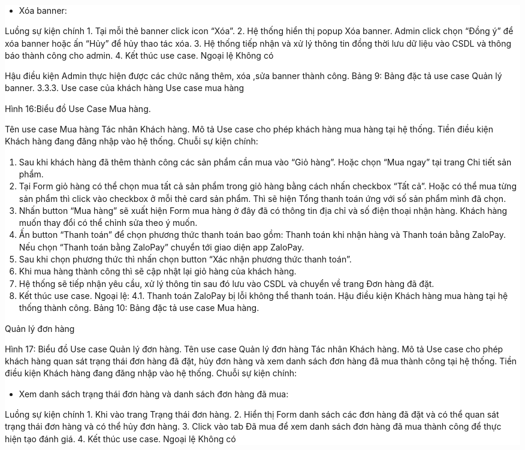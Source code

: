 -	Xóa banner:

Luồng sự kiện chính	1.	Tại mỗi thẻ banner click icon “Xóa”.
2.	Hệ thống hiển thị popup Xóa banner. Admin click chọn “Đồng ý” để xóa banner hoặc ấn “Hủy” để hủy thao tác xóa.
3.	Hệ thống tiếp nhận và xử lý thông tin đồng thời lưu dữ liệu vào CSDL và thông báo thành công cho admin.
4.	Kết thúc use case.
Ngoại lệ	Không có

Hậu điều kiện	Admin thực hiện được các chức năng thêm, xóa ,sửa banner thành công.
Bảng 9: Bảng đặc tả use case Quản lý banner.
3.3.3.	Use case của khách hàng
Use case mua hàng
  
Hình 16:Biểu đồ Use Case Mua hàng.

Tên use case	Mua hàng
Tác nhân	Khách hàng.
Mô tả	Use case cho phép khách hàng mua hàng tại hệ thống.
Tiền điều kiện	Khách hàng đang đăng nhập vào hệ thống.
Chuỗi sự kiện chính:
1.	Sau khi khách hàng đã thêm thành công các sản phẩm cần mua vào “Giỏ hàng”. Hoặc chọn “Mua ngay” tại trang Chi tiết sản phẩm.
2.	Tại Form giỏ hàng có thể chọn mua tất cả sản phẩm trong giỏ hàng bằng cách nhấn checkbox “Tất cả”. Hoặc có thể mua từng sản phẩm thì click vào checkbox ở mỗi thẻ card sản phẩm. Thì sẽ hiện Tổng thanh toán ứng với số sản phẩm mình đã chọn.
3.	Nhấn button “Mua hàng” sẽ xuất hiện Form mua hàng ở đây đã có thông tin địa chỉ và số điện thoại nhận hàng. Khách hàng muốn thay đổi có thể chỉnh sửa theo ý muốn.
4.	Ấn button “Thanh toán” để chọn phương thức thanh toán bao gồm: Thanh toán khi nhận hàng và Thanh toán bằng ZaloPay. Nếu chọn “Thanh toán bằng ZaloPay” chuyển tới giao diện app ZaloPay.
5.	Sau khi chọn phương thức thì nhấn chọn button “Xác nhận phương thức thanh toán”.  
6.	Khi mua hàng thành công thì sẽ cập nhật lại giỏ hàng của khách hàng.
7.	Hệ thống sẽ tiếp nhận yêu cầu, xử lý thông tin sau đó lưu vào CSDL và chuyển về trang Đơn hàng đã đặt.
8.	Kết thúc use case.
Ngoại lệ:
4.1. Thanh toán ZaloPay bị lỗi không thể thanh toán.
Hậu điều kiện	Khách hàng mua hàng tại hệ thống thành công.
Bảng 10: Bảng đặc tả use case Mua hàng.

Quản lý đơn hàng
 
Hình 17: Biểu đồ Use case Quản lý đơn hàng.
Tên use case	Quản lý đơn hàng
Tác nhân	Khách hàng.
Mô tả	Use case cho phép khách hàng quan sát trạng thái đơn hàng đã đặt, hủy đơn hàng và xem danh sách đơn hàng đã mua thành công  tại hệ thống.
Tiền điều kiện	Khách hàng đang đăng nhập vào hệ thống.
Chuỗi sự kiện chính:
-	Xem danh sách trạng thái đơn hàng và danh sách đơn hàng đã mua:

Luồng sự kiện chính	1.	Khi vào trang Trạng thái đơn hàng.
2.	Hiển thị Form danh sách các đơn hàng đã đặt và có thể quan sát trạng thái đơn hàng và có thể hủy đơn hàng.
3.	Click vào tab Đã mua để xem danh sách đơn hàng đã mua thành công để thực hiện tạo đánh giá.
4.	Kết thúc use case.
Ngoại lệ	Không có
